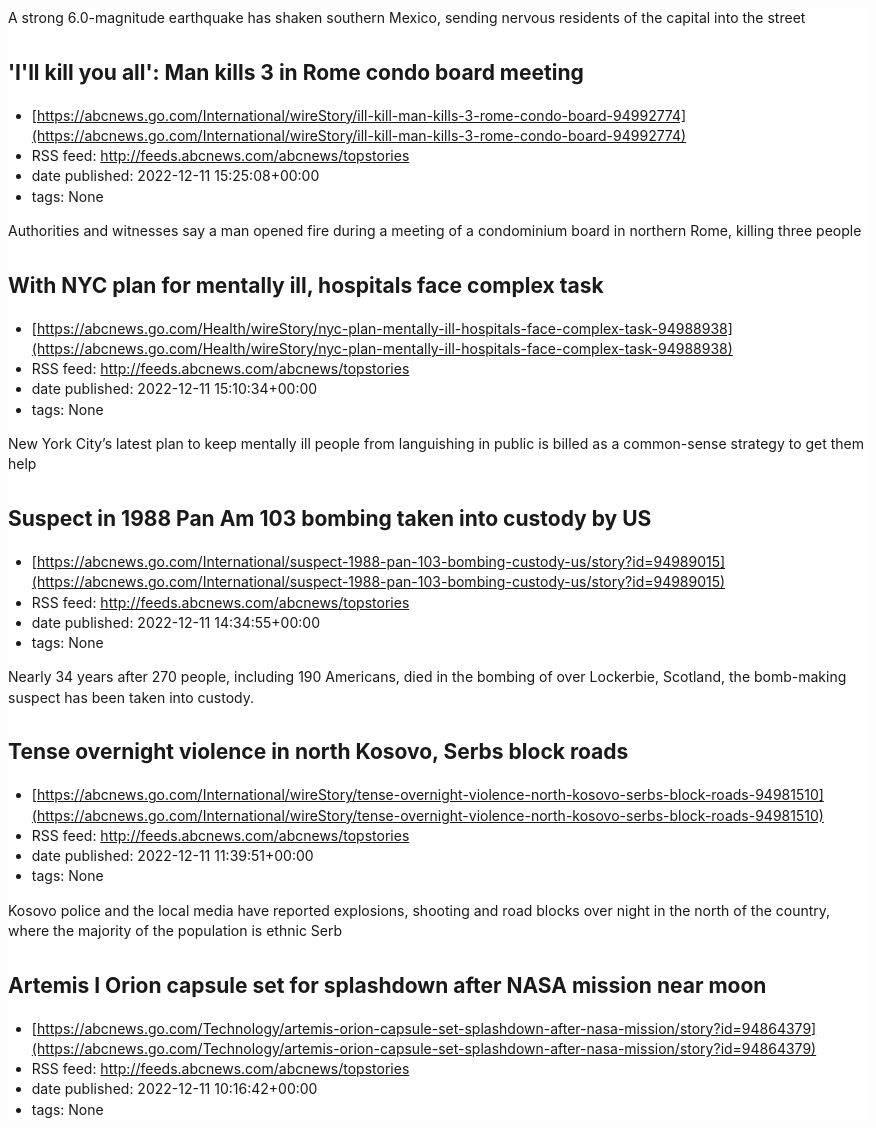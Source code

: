 A strong 6.0-magnitude earthquake has shaken southern Mexico, sending nervous residents of the capital into the street

## 'I'll kill you all': Man kills 3 in Rome condo board meeting
 - [https://abcnews.go.com/International/wireStory/ill-kill-man-kills-3-rome-condo-board-94992774](https://abcnews.go.com/International/wireStory/ill-kill-man-kills-3-rome-condo-board-94992774)
 - RSS feed: http://feeds.abcnews.com/abcnews/topstories
 - date published: 2022-12-11 15:25:08+00:00
 - tags: None

Authorities and witnesses say a man opened fire during a meeting of a condominium board in northern Rome, killing three people

## With NYC plan for mentally ill, hospitals face complex task
 - [https://abcnews.go.com/Health/wireStory/nyc-plan-mentally-ill-hospitals-face-complex-task-94988938](https://abcnews.go.com/Health/wireStory/nyc-plan-mentally-ill-hospitals-face-complex-task-94988938)
 - RSS feed: http://feeds.abcnews.com/abcnews/topstories
 - date published: 2022-12-11 15:10:34+00:00
 - tags: None

New York City&rsquo;s latest plan to keep mentally ill people from languishing in public is billed as a common-sense strategy to get them help

## Suspect in 1988 Pan Am 103 bombing taken into custody by US
 - [https://abcnews.go.com/International/suspect-1988-pan-103-bombing-custody-us/story?id=94989015](https://abcnews.go.com/International/suspect-1988-pan-103-bombing-custody-us/story?id=94989015)
 - RSS feed: http://feeds.abcnews.com/abcnews/topstories
 - date published: 2022-12-11 14:34:55+00:00
 - tags: None

Nearly 34 years after 270 people, including 190 Americans, died in the bombing of over Lockerbie, Scotland, the bomb-making suspect has been taken into custody.

## Tense overnight violence in north Kosovo, Serbs block roads
 - [https://abcnews.go.com/International/wireStory/tense-overnight-violence-north-kosovo-serbs-block-roads-94981510](https://abcnews.go.com/International/wireStory/tense-overnight-violence-north-kosovo-serbs-block-roads-94981510)
 - RSS feed: http://feeds.abcnews.com/abcnews/topstories
 - date published: 2022-12-11 11:39:51+00:00
 - tags: None

Kosovo police and the local media have reported explosions, shooting and road blocks over night in the north of the country, where the majority of the population is ethnic Serb

## Artemis I Orion capsule set for splashdown after NASA mission near moon
 - [https://abcnews.go.com/Technology/artemis-orion-capsule-set-splashdown-after-nasa-mission/story?id=94864379](https://abcnews.go.com/Technology/artemis-orion-capsule-set-splashdown-after-nasa-mission/story?id=94864379)
 - RSS feed: http://feeds.abcnews.com/abcnews/topstories
 - date published: 2022-12-11 10:16:42+00:00
 - tags: None
